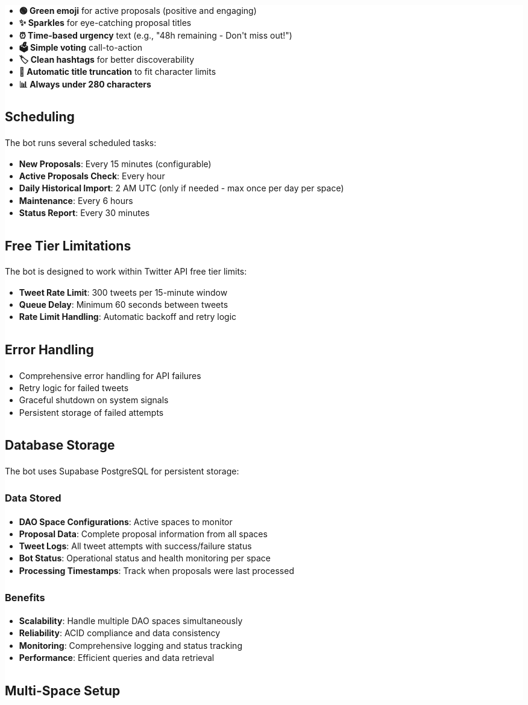 - **🟢 Green emoji** for active proposals (positive and engaging)
- **✨ Sparkles** for eye-catching proposal titles
- **⏰ Time-based urgency** text (e.g., "48h remaining - Don't miss out!")
- **🗳️ Simple voting** call-to-action
- **🏷️ Clean hashtags** for better discoverability
- **📏 Automatic title truncation** to fit character limits
- **📊 Always under 280 characters**

## Scheduling

The bot runs several scheduled tasks:

- **New Proposals**: Every 15 minutes (configurable)
- **Active Proposals Check**: Every hour
- **Daily Historical Import**: 2 AM UTC (only if needed - max once per day per space)
- **Maintenance**: Every 6 hours
- **Status Report**: Every 30 minutes

## Free Tier Limitations

The bot is designed to work within Twitter API free tier limits:

- **Tweet Rate Limit**: 300 tweets per 15-minute window
- **Queue Delay**: Minimum 60 seconds between tweets
- **Rate Limit Handling**: Automatic backoff and retry logic

## Error Handling

- Comprehensive error handling for API failures
- Retry logic for failed tweets
- Graceful shutdown on system signals
- Persistent storage of failed attempts

## Database Storage

The bot uses Supabase PostgreSQL for persistent storage:

### Data Stored
- **DAO Space Configurations**: Active spaces to monitor
- **Proposal Data**: Complete proposal information from all spaces
- **Tweet Logs**: All tweet attempts with success/failure status
- **Bot Status**: Operational status and health monitoring per space
- **Processing Timestamps**: Track when proposals were last processed

### Benefits
- **Scalability**: Handle multiple DAO spaces simultaneously
- **Reliability**: ACID compliance and data consistency
- **Monitoring**: Comprehensive logging and status tracking
- **Performance**: Efficient queries and data retrieval

## Multi-Space Setup
